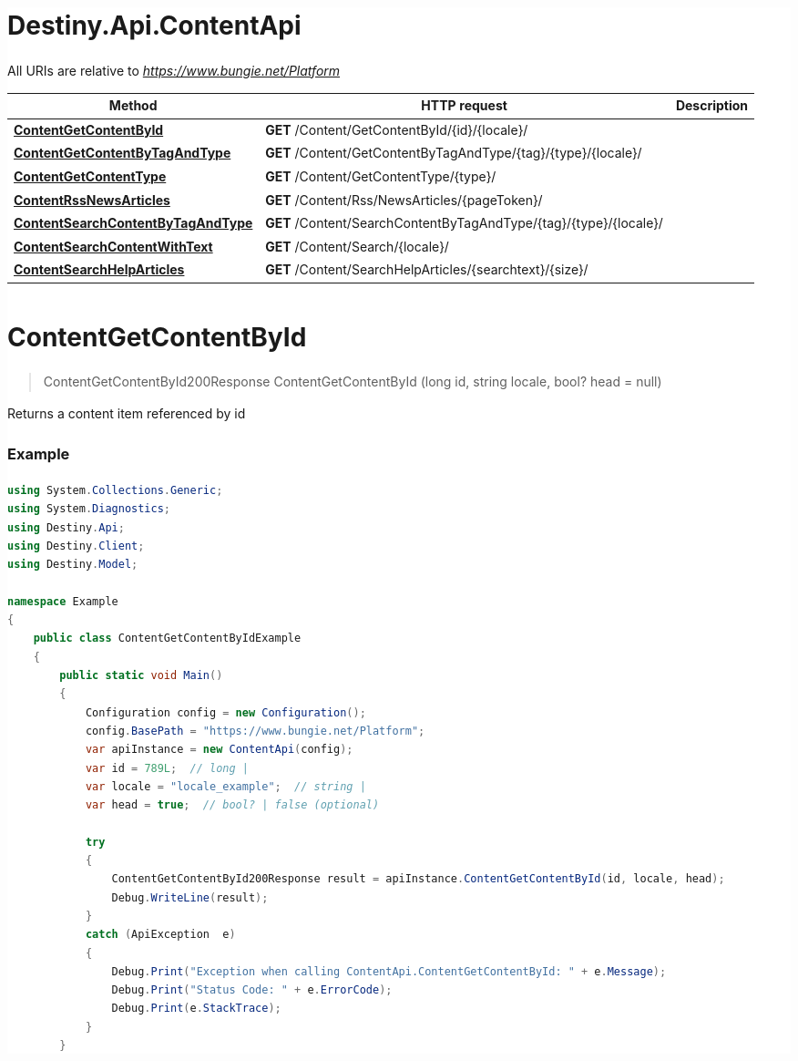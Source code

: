 # Destiny.Api.ContentApi

All URIs are relative to *https://www.bungie.net/Platform*

| Method | HTTP request | Description |
|--------|--------------|-------------|
| [**ContentGetContentById**](ContentApi.md#contentgetcontentbyid) | **GET** /Content/GetContentById/{id}/{locale}/ |  |
| [**ContentGetContentByTagAndType**](ContentApi.md#contentgetcontentbytagandtype) | **GET** /Content/GetContentByTagAndType/{tag}/{type}/{locale}/ |  |
| [**ContentGetContentType**](ContentApi.md#contentgetcontenttype) | **GET** /Content/GetContentType/{type}/ |  |
| [**ContentRssNewsArticles**](ContentApi.md#contentrssnewsarticles) | **GET** /Content/Rss/NewsArticles/{pageToken}/ |  |
| [**ContentSearchContentByTagAndType**](ContentApi.md#contentsearchcontentbytagandtype) | **GET** /Content/SearchContentByTagAndType/{tag}/{type}/{locale}/ |  |
| [**ContentSearchContentWithText**](ContentApi.md#contentsearchcontentwithtext) | **GET** /Content/Search/{locale}/ |  |
| [**ContentSearchHelpArticles**](ContentApi.md#contentsearchhelparticles) | **GET** /Content/SearchHelpArticles/{searchtext}/{size}/ |  |

<a id="contentgetcontentbyid"></a>
# **ContentGetContentById**
> ContentGetContentById200Response ContentGetContentById (long id, string locale, bool? head = null)



Returns a content item referenced by id

### Example
```csharp
using System.Collections.Generic;
using System.Diagnostics;
using Destiny.Api;
using Destiny.Client;
using Destiny.Model;

namespace Example
{
    public class ContentGetContentByIdExample
    {
        public static void Main()
        {
            Configuration config = new Configuration();
            config.BasePath = "https://www.bungie.net/Platform";
            var apiInstance = new ContentApi(config);
            var id = 789L;  // long | 
            var locale = "locale_example";  // string | 
            var head = true;  // bool? | false (optional) 

            try
            {
                ContentGetContentById200Response result = apiInstance.ContentGetContentById(id, locale, head);
                Debug.WriteLine(result);
            }
            catch (ApiException  e)
            {
                Debug.Print("Exception when calling ContentApi.ContentGetContentById: " + e.Message);
                Debug.Print("Status Code: " + e.ErrorCode);
                Debug.Print(e.StackTrace);
            }
        }
```